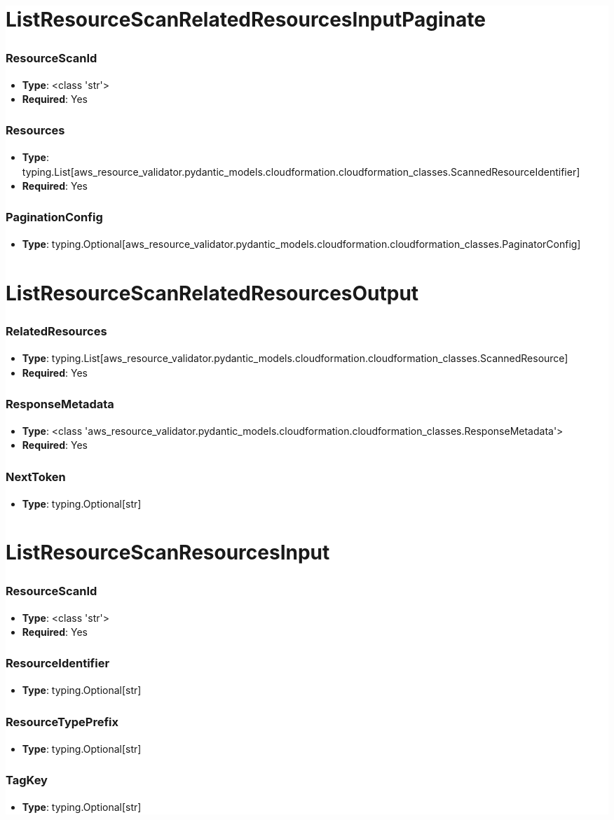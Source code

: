 
# ListResourceScanRelatedResourcesInputPaginate

### ResourceScanId
- **Type**: <class 'str'>
- **Required**: Yes

### Resources
- **Type**: typing.List[aws_resource_validator.pydantic_models.cloudformation.cloudformation_classes.ScannedResourceIdentifier]
- **Required**: Yes

### PaginationConfig
- **Type**: typing.Optional[aws_resource_validator.pydantic_models.cloudformation.cloudformation_classes.PaginatorConfig]


# ListResourceScanRelatedResourcesOutput

### RelatedResources
- **Type**: typing.List[aws_resource_validator.pydantic_models.cloudformation.cloudformation_classes.ScannedResource]
- **Required**: Yes

### ResponseMetadata
- **Type**: <class 'aws_resource_validator.pydantic_models.cloudformation.cloudformation_classes.ResponseMetadata'>
- **Required**: Yes

### NextToken
- **Type**: typing.Optional[str]


# ListResourceScanResourcesInput

### ResourceScanId
- **Type**: <class 'str'>
- **Required**: Yes

### ResourceIdentifier
- **Type**: typing.Optional[str]

### ResourceTypePrefix
- **Type**: typing.Optional[str]

### TagKey
- **Type**: typing.Optional[str]
